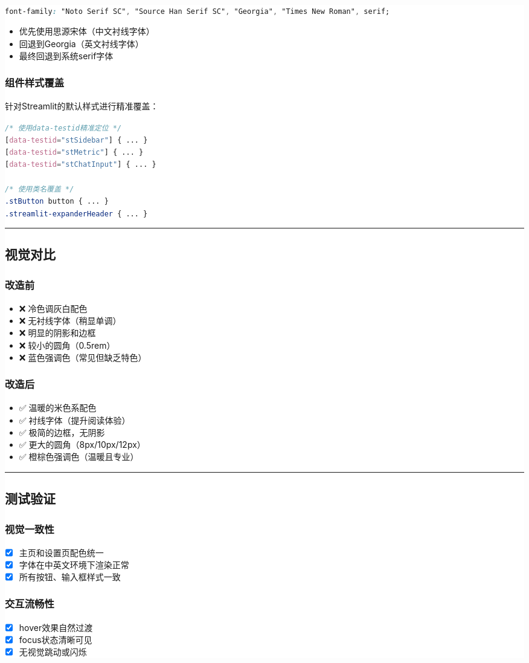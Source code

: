 ```css
font-family: "Noto Serif SC", "Source Han Serif SC", "Georgia", "Times New Roman", serif;
```

- 优先使用思源宋体（中文衬线字体）
- 回退到Georgia（英文衬线字体）
- 最终回退到系统serif字体

### 组件样式覆盖

针对Streamlit的默认样式进行精准覆盖：

```css
/* 使用data-testid精准定位 */
[data-testid="stSidebar"] { ... }
[data-testid="stMetric"] { ... }
[data-testid="stChatInput"] { ... }

/* 使用类名覆盖 */
.stButton button { ... }
.streamlit-expanderHeader { ... }
```

---

## 视觉对比

### 改造前
- ❌ 冷色调灰白配色
- ❌ 无衬线字体（稍显单调）
- ❌ 明显的阴影和边框
- ❌ 较小的圆角（0.5rem）
- ❌ 蓝色强调色（常见但缺乏特色）

### 改造后
- ✅ 温暖的米色系配色
- ✅ 衬线字体（提升阅读体验）
- ✅ 极简的边框，无阴影
- ✅ 更大的圆角（8px/10px/12px）
- ✅ 橙棕色强调色（温暖且专业）

---

## 测试验证

### 视觉一致性
- [x] 主页和设置页配色统一
- [x] 字体在中英文环境下渲染正常
- [x] 所有按钮、输入框样式一致

### 交互流畅性
- [x] hover效果自然过渡
- [x] focus状态清晰可见
- [x] 无视觉跳动或闪烁
